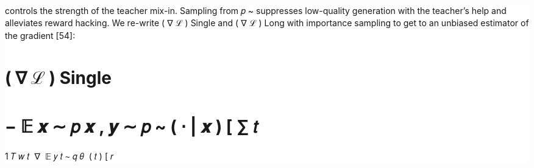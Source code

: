  controls the strength of the teacher mix-in. Sampling from 
𝑝
~
 suppresses low-quality generation with the teacher’s help and alleviates reward hacking. We re-write 
(
∇
ℒ
)
Single
 and 
(
∇
ℒ
)
Long
 with importance sampling to get to an unbiased estimator of the gradient [54]:

(
∇
ℒ
)
Single
=
−
𝔼
𝒙
∼
𝑝
𝒙
,
𝒚
∼
𝑝
~
(
⋅
|
𝒙
)
[
∑
𝑡
=
1
𝑇
𝑤
𝑡
⁢
∇
⁢
𝔼
𝑦
𝑡
∼
𝑞
𝜃
⁢
(
𝑡
)
[
𝑟